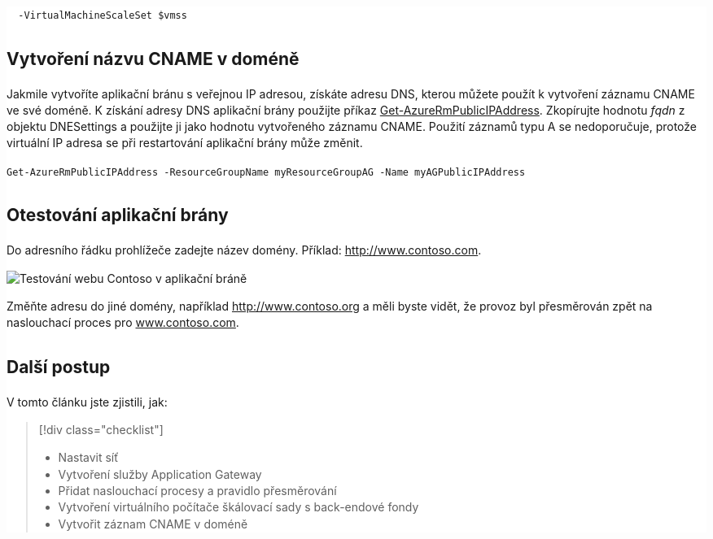 ```azurepowershell-interactive
  -VirtualMachineScaleSet $vmss
```

## <a name="create-cname-record-in-your-domain"></a>Vytvoření názvu CNAME v doméně

Jakmile vytvoříte aplikační bránu s veřejnou IP adresou, získáte adresu DNS, kterou můžete použít k vytvoření záznamu CNAME ve své doméně. K získání adresy DNS aplikační brány použijte příkaz [Get-AzureRmPublicIPAddress](/powershell/module/azurerm.network/get-azurermpublicipaddress). Zkopírujte hodnotu *fqdn* z objektu DNESettings a použijte ji jako hodnotu vytvořeného záznamu CNAME. Použití záznamů typu A se nedoporučuje, protože virtuální IP adresa se při restartování aplikační brány může změnit.

```azurepowershell-interactive
Get-AzureRmPublicIPAddress -ResourceGroupName myResourceGroupAG -Name myAGPublicIPAddress
```

## <a name="test-the-application-gateway"></a>Otestování aplikační brány

Do adresního řádku prohlížeče zadejte název domény. Příklad: http://www.contoso.com.

![Testování webu Contoso v aplikační bráně](./media/redirect-internal-site-powershell/application-gateway-iistest.png)

Změňte adresu do jiné domény, například http://www.contoso.org a měli byste vidět, že provoz byl přesměrován zpět na naslouchací proces pro www.contoso.com.

## <a name="next-steps"></a>Další postup

V tomto článku jste zjistili, jak:

> [!div class="checklist"]
> * Nastavit síť
> * Vytvoření služby Application Gateway
> * Přidat naslouchací procesy a pravidlo přesměrování
> * Vytvoření virtuálního počítače škálovací sady s back-endové fondy
> * Vytvořit záznam CNAME v doméně